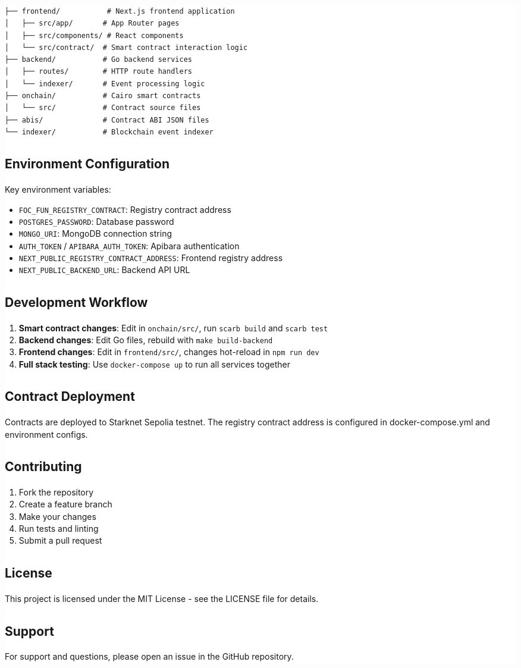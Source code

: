 ```
├── frontend/           # Next.js frontend application
│   ├── src/app/       # App Router pages
│   ├── src/components/ # React components
│   └── src/contract/  # Smart contract interaction logic
├── backend/           # Go backend services
│   ├── routes/        # HTTP route handlers
│   └── indexer/       # Event processing logic
├── onchain/           # Cairo smart contracts
│   └── src/           # Contract source files
├── abis/              # Contract ABI JSON files
└── indexer/           # Blockchain event indexer
```

## Environment Configuration

Key environment variables:
- `FOC_FUN_REGISTRY_CONTRACT`: Registry contract address
- `POSTGRES_PASSWORD`: Database password
- `MONGO_URI`: MongoDB connection string
- `AUTH_TOKEN` / `APIBARA_AUTH_TOKEN`: Apibara authentication
- `NEXT_PUBLIC_REGISTRY_CONTRACT_ADDRESS`: Frontend registry address
- `NEXT_PUBLIC_BACKEND_URL`: Backend API URL

## Development Workflow

1. **Smart contract changes**: Edit in `onchain/src/`, run `scarb build` and `scarb test`
2. **Backend changes**: Edit Go files, rebuild with `make build-backend`
3. **Frontend changes**: Edit in `frontend/src/`, changes hot-reload in `npm run dev`
4. **Full stack testing**: Use `docker-compose up` to run all services together

## Contract Deployment

Contracts are deployed to Starknet Sepolia testnet. The registry contract address is configured in docker-compose.yml and environment configs.

## Contributing

1. Fork the repository
2. Create a feature branch
3. Make your changes
4. Run tests and linting
5. Submit a pull request

## License

This project is licensed under the MIT License - see the LICENSE file for details.

## Support

For support and questions, please open an issue in the GitHub repository.